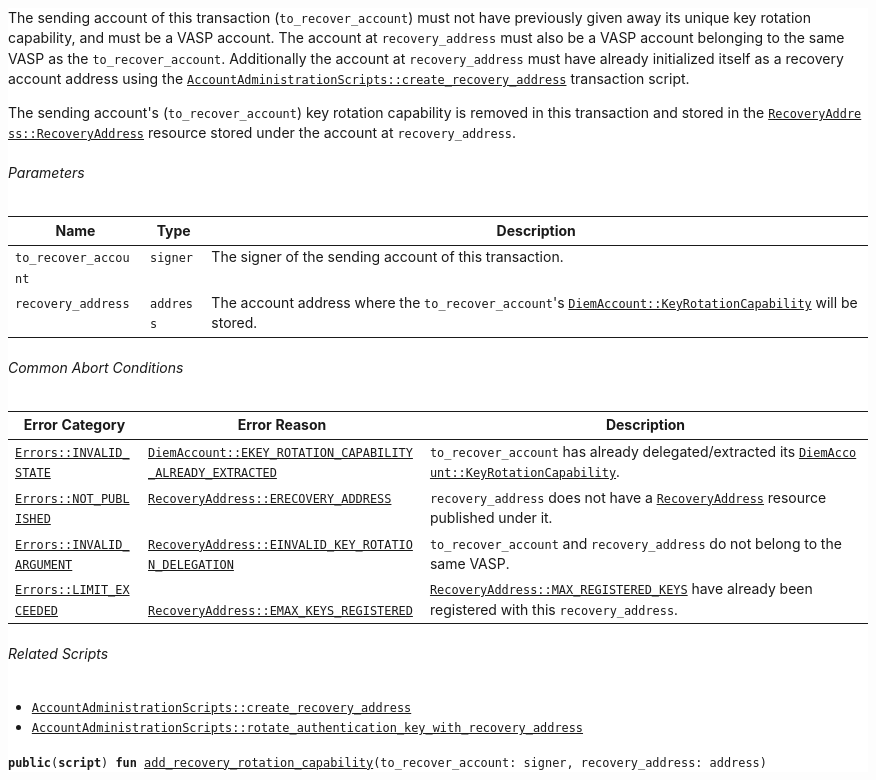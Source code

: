 The sending account of this transaction (<code>to_recover_account</code>) must not have previously given away its unique key
rotation capability, and must be a VASP account. The account at <code>recovery_address</code>
must also be a VASP account belonging to the same VASP as the <code>to_recover_account</code>.
Additionally the account at <code>recovery_address</code> must have already initialized itself as
a recovery account address using the <code><a href="script_documentation.md#0x1_AccountAdministrationScripts_create_recovery_address">AccountAdministrationScripts::create_recovery_address</a></code> transaction script.

The sending account's (<code>to_recover_account</code>) key rotation capability is
removed in this transaction and stored in the <code><a href="../../../../../releases/artifacts/current/docs/modules/RecoveryAddress.md#0x1_RecoveryAddress_RecoveryAddress">RecoveryAddress::RecoveryAddress</a></code>
resource stored under the account at <code>recovery_address</code>.


<a name="@Parameters_85"></a>

###### Parameters

| Name                 | Type      | Description                                                                                               |
| ------               | ------    | -------------                                                                                             |
| <code>to_recover_account</code> | <code>signer</code>  | The signer of the sending account of this transaction.                                                    |
| <code>recovery_address</code>   | <code>address</code> | The account address where the <code>to_recover_account</code>'s <code><a href="../../../../../releases/artifacts/current/docs/modules/DiemAccount.md#0x1_DiemAccount_KeyRotationCapability">DiemAccount::KeyRotationCapability</a></code> will be stored. |


<a name="@Common_Abort_Conditions_86"></a>

###### Common Abort Conditions

| Error Category             | Error Reason                                              | Description                                                                                       |
| ----------------           | --------------                                            | -------------                                                                                     |
| <code><a href="_INVALID_STATE">Errors::INVALID_STATE</a></code>    | <code><a href="../../../../../releases/artifacts/current/docs/modules/DiemAccount.md#0x1_DiemAccount_EKEY_ROTATION_CAPABILITY_ALREADY_EXTRACTED">DiemAccount::EKEY_ROTATION_CAPABILITY_ALREADY_EXTRACTED</a></code> | <code>to_recover_account</code> has already delegated/extracted its <code><a href="../../../../../releases/artifacts/current/docs/modules/DiemAccount.md#0x1_DiemAccount_KeyRotationCapability">DiemAccount::KeyRotationCapability</a></code>.    |
| <code><a href="_NOT_PUBLISHED">Errors::NOT_PUBLISHED</a></code>    | <code><a href="../../../../../releases/artifacts/current/docs/modules/RecoveryAddress.md#0x1_RecoveryAddress_ERECOVERY_ADDRESS">RecoveryAddress::ERECOVERY_ADDRESS</a></code>                      | <code>recovery_address</code> does not have a <code><a href="../../../../../releases/artifacts/current/docs/modules/RecoveryAddress.md#0x1_RecoveryAddress">RecoveryAddress</a></code> resource published under it.                 |
| <code><a href="_INVALID_ARGUMENT">Errors::INVALID_ARGUMENT</a></code> | <code><a href="../../../../../releases/artifacts/current/docs/modules/RecoveryAddress.md#0x1_RecoveryAddress_EINVALID_KEY_ROTATION_DELEGATION">RecoveryAddress::EINVALID_KEY_ROTATION_DELEGATION</a></code>       | <code>to_recover_account</code> and <code>recovery_address</code> do not belong to the same VASP.                       |
| <code><a href="_LIMIT_EXCEEDED">Errors::LIMIT_EXCEEDED</a></code>   | <code> <a href="../../../../../releases/artifacts/current/docs/modules/RecoveryAddress.md#0x1_RecoveryAddress_EMAX_KEYS_REGISTERED">RecoveryAddress::EMAX_KEYS_REGISTERED</a></code>                  | <code><a href="../../../../../releases/artifacts/current/docs/modules/RecoveryAddress.md#0x1_RecoveryAddress_MAX_REGISTERED_KEYS">RecoveryAddress::MAX_REGISTERED_KEYS</a></code> have already been registered with this <code>recovery_address</code>. |


<a name="@Related_Scripts_87"></a>

###### Related Scripts

* <code><a href="script_documentation.md#0x1_AccountAdministrationScripts_create_recovery_address">AccountAdministrationScripts::create_recovery_address</a></code>
* <code><a href="script_documentation.md#0x1_AccountAdministrationScripts_rotate_authentication_key_with_recovery_address">AccountAdministrationScripts::rotate_authentication_key_with_recovery_address</a></code>


<pre><code><b>public</b>(<b>script</b>) <b>fun</b> <a href="script_documentation.md#0x1_AccountAdministrationScripts_add_recovery_rotation_capability">add_recovery_rotation_capability</a>(to_recover_account: signer, recovery_address: address)
</code></pre>
